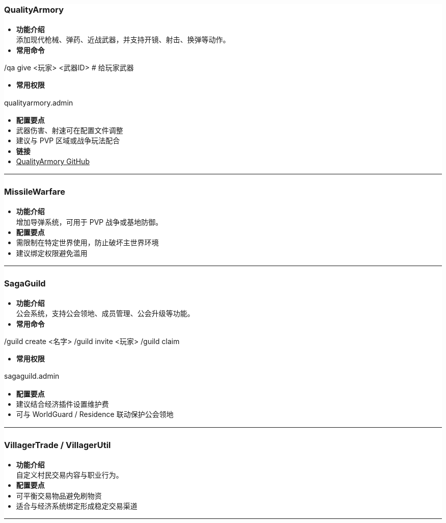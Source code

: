 
### QualityArmory
- **功能介绍**  
添加现代枪械、弹药、近战武器，并支持开镜、射击、换弹等动作。
- **常用命令**

/qa give <玩家> <武器ID>    # 给玩家武器

- **常用权限**

qualityarmory.admin

- **配置要点**
- 武器伤害、射速可在配置文件调整  
- 建议与 PVP 区域或战争玩法配合
- **链接**
- [QualityArmory GitHub](https://github.com/ZombieStriker/QualityArmory)

---

### MissileWarfare
- **功能介绍**  
增加导弹系统，可用于 PVP 战争或基地防御。
- **配置要点**
- 需限制在特定世界使用，防止破坏主世界环境  
- 建议绑定权限避免滥用

---

### SagaGuild
- **功能介绍**  
公会系统，支持公会领地、成员管理、公会升级等功能。
- **常用命令**

/guild create <名字> /guild invite <玩家> /guild claim

- **常用权限**

sagaguild.admin

- **配置要点**
- 建议结合经济插件设置维护费  
- 可与 WorldGuard / Residence 联动保护公会领地

---

### VillagerTrade / VillagerUtil
- **功能介绍**  
自定义村民交易内容与职业行为。
- **配置要点**
- 可平衡交易物品避免刷物资  
- 适合与经济系统绑定形成稳定交易渠道

---

